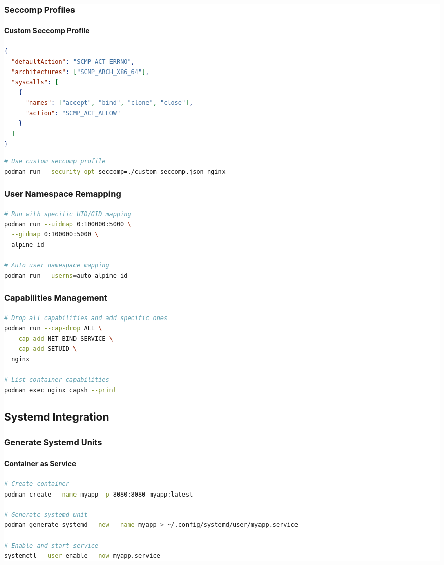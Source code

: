 ### Seccomp Profiles

#### Custom Seccomp Profile
```json
{
  "defaultAction": "SCMP_ACT_ERRNO",
  "architectures": ["SCMP_ARCH_X86_64"],
  "syscalls": [
    {
      "names": ["accept", "bind", "clone", "close"],
      "action": "SCMP_ACT_ALLOW"
    }
  ]
}
```

```bash
# Use custom seccomp profile
podman run --security-opt seccomp=./custom-seccomp.json nginx
```

### User Namespace Remapping

```bash
# Run with specific UID/GID mapping
podman run --uidmap 0:100000:5000 \
  --gidmap 0:100000:5000 \
  alpine id

# Auto user namespace mapping
podman run --userns=auto alpine id
```

### Capabilities Management

```bash
# Drop all capabilities and add specific ones
podman run --cap-drop ALL \
  --cap-add NET_BIND_SERVICE \
  --cap-add SETUID \
  nginx

# List container capabilities
podman exec nginx capsh --print
```

## Systemd Integration

### Generate Systemd Units

#### Container as Service
```bash
# Create container
podman create --name myapp -p 8080:8080 myapp:latest

# Generate systemd unit
podman generate systemd --new --name myapp > ~/.config/systemd/user/myapp.service

# Enable and start service
systemctl --user enable --now myapp.service
```
